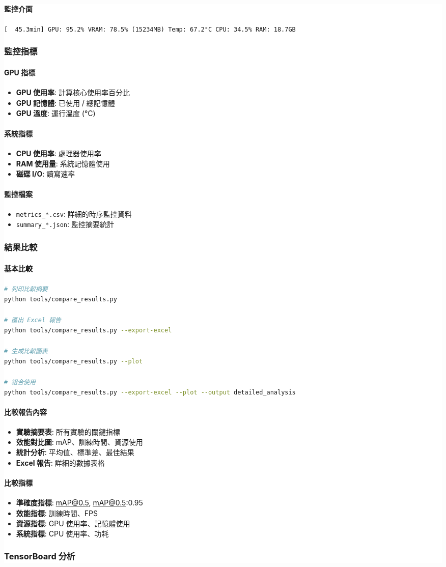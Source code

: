 #### 監控介面
```
[  45.3min] GPU: 95.2% VRAM: 78.5% (15234MB) Temp: 67.2°C CPU: 34.5% RAM: 18.7GB
```

### 監控指標

#### GPU 指標
- **GPU 使用率**: 計算核心使用率百分比
- **GPU 記憶體**: 已使用 / 總記憶體
- **GPU 溫度**: 運行溫度 (°C)

#### 系統指標
- **CPU 使用率**: 處理器使用率
- **RAM 使用量**: 系統記憶體使用
- **磁碟 I/O**: 讀寫速率

#### 監控檔案
- `metrics_*.csv`: 詳細的時序監控資料
- `summary_*.json`: 監控摘要統計

### 結果比較

#### 基本比較
```bash
# 列印比較摘要
python tools/compare_results.py

# 匯出 Excel 報告
python tools/compare_results.py --export-excel

# 生成比較圖表
python tools/compare_results.py --plot

# 組合使用
python tools/compare_results.py --export-excel --plot --output detailed_analysis
```

#### 比較報告內容
- **實驗摘要表**: 所有實驗的關鍵指標
- **效能對比圖**: mAP、訓練時間、資源使用
- **統計分析**: 平均值、標準差、最佳結果
- **Excel 報告**: 詳細的數據表格

#### 比較指標
- **準確度指標**: mAP@0.5, mAP@0.5:0.95
- **效能指標**: 訓練時間、FPS
- **資源指標**: GPU 使用率、記憶體使用
- **系統指標**: CPU 使用率、功耗

### TensorBoard 分析
